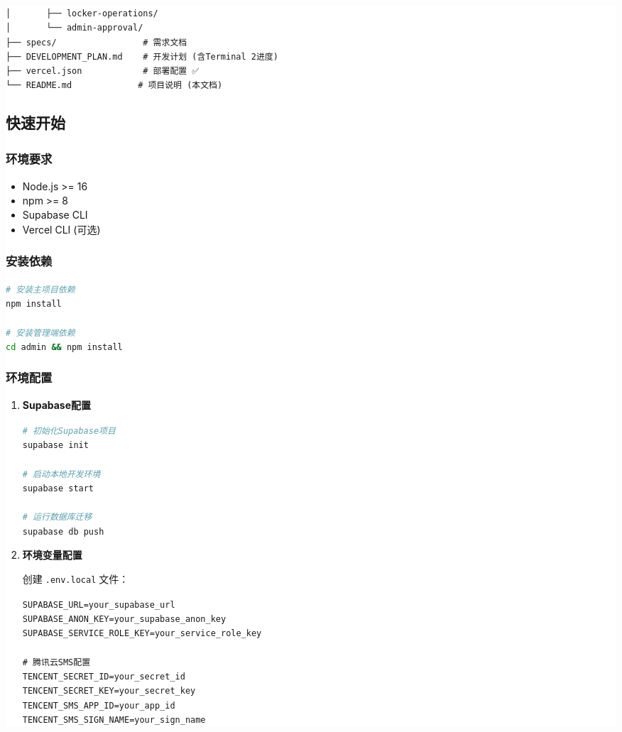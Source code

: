 ```
│       ├── locker-operations/
│       └── admin-approval/
├── specs/                 # 需求文档
├── DEVELOPMENT_PLAN.md    # 开发计划 (含Terminal 2进度)
├── vercel.json            # 部署配置 ✅
└── README.md             # 项目说明 (本文档)
```

## 快速开始

### 环境要求

- Node.js >= 16
- npm >= 8
- Supabase CLI
- Vercel CLI (可选)

### 安装依赖

```bash
# 安装主项目依赖
npm install

# 安装管理端依赖
cd admin && npm install
```

### 环境配置

1. **Supabase配置**
   ```bash
   # 初始化Supabase项目
   supabase init
   
   # 启动本地开发环境
   supabase start
   
   # 运行数据库迁移
   supabase db push
   ```

2. **环境变量配置**
   
   创建 `.env.local` 文件：
   ```env
   SUPABASE_URL=your_supabase_url
   SUPABASE_ANON_KEY=your_supabase_anon_key
   SUPABASE_SERVICE_ROLE_KEY=your_service_role_key
   
   # 腾讯云SMS配置
   TENCENT_SECRET_ID=your_secret_id
   TENCENT_SECRET_KEY=your_secret_key
   TENCENT_SMS_APP_ID=your_app_id
   TENCENT_SMS_SIGN_NAME=your_sign_name
   ```
